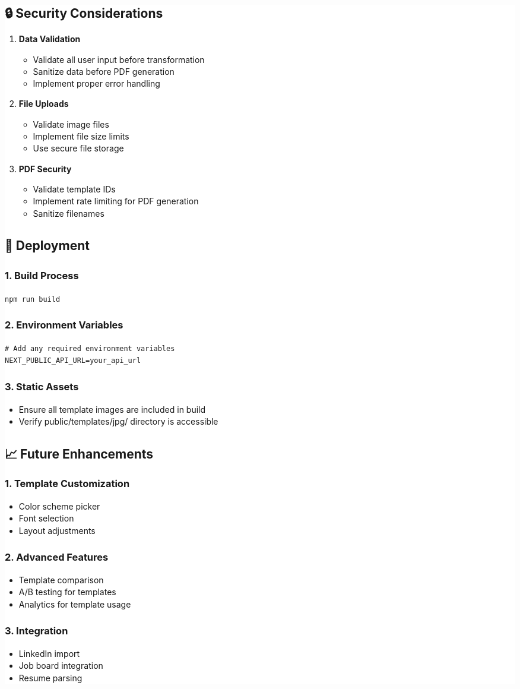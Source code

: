 ## 🔒 Security Considerations

1. **Data Validation**
   - Validate all user input before transformation
   - Sanitize data before PDF generation
   - Implement proper error handling

2. **File Uploads**
   - Validate image files
   - Implement file size limits
   - Use secure file storage

3. **PDF Security**
   - Validate template IDs
   - Implement rate limiting for PDF generation
   - Sanitize filenames

## 🚀 Deployment

### 1. Build Process
```bash
npm run build
```

### 2. Environment Variables
```env
# Add any required environment variables
NEXT_PUBLIC_API_URL=your_api_url
```

### 3. Static Assets
- Ensure all template images are included in build
- Verify public/templates/jpg/ directory is accessible

## 📈 Future Enhancements

### 1. Template Customization
- Color scheme picker
- Font selection
- Layout adjustments

### 2. Advanced Features
- Template comparison
- A/B testing for templates
- Analytics for template usage

### 3. Integration
- LinkedIn import
- Job board integration
- Resume parsing
